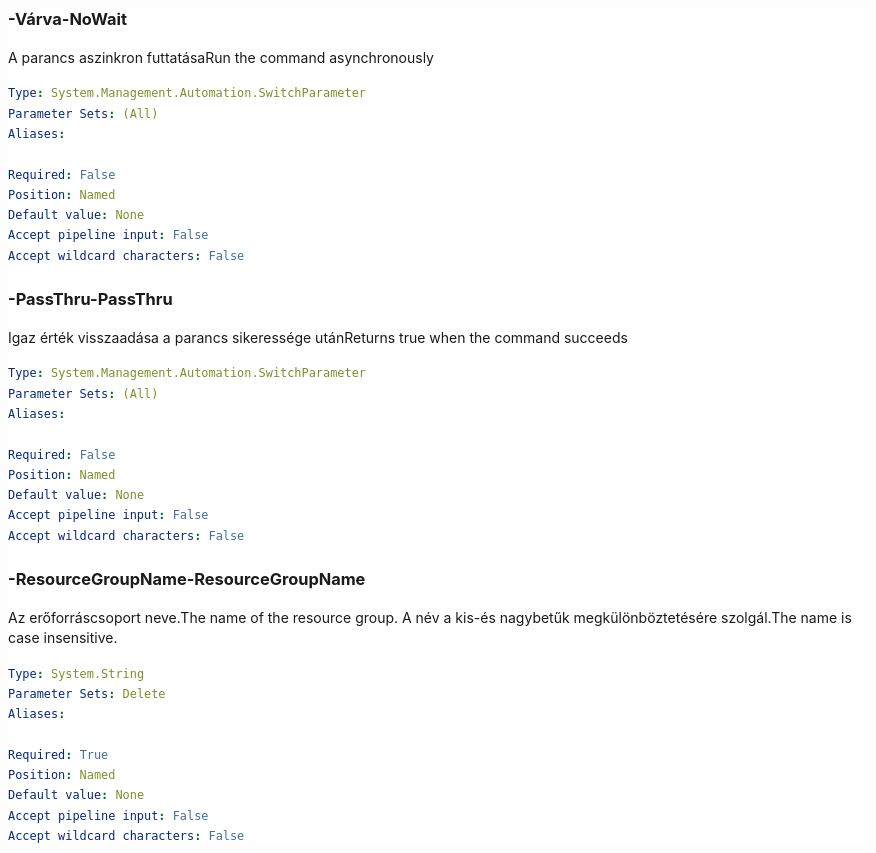 ### <span data-ttu-id="0311d-123">-Várva</span><span class="sxs-lookup"><span data-stu-id="0311d-123">-NoWait</span></span>
<span data-ttu-id="0311d-124">A parancs aszinkron futtatása</span><span class="sxs-lookup"><span data-stu-id="0311d-124">Run the command asynchronously</span></span>

```yaml
Type: System.Management.Automation.SwitchParameter
Parameter Sets: (All)
Aliases:

Required: False
Position: Named
Default value: None
Accept pipeline input: False
Accept wildcard characters: False
```

### <span data-ttu-id="0311d-125">-PassThru</span><span class="sxs-lookup"><span data-stu-id="0311d-125">-PassThru</span></span>
<span data-ttu-id="0311d-126">Igaz érték visszaadása a parancs sikeressége után</span><span class="sxs-lookup"><span data-stu-id="0311d-126">Returns true when the command succeeds</span></span>

```yaml
Type: System.Management.Automation.SwitchParameter
Parameter Sets: (All)
Aliases:

Required: False
Position: Named
Default value: None
Accept pipeline input: False
Accept wildcard characters: False
```

### <span data-ttu-id="0311d-127">-ResourceGroupName</span><span class="sxs-lookup"><span data-stu-id="0311d-127">-ResourceGroupName</span></span>
<span data-ttu-id="0311d-128">Az erőforráscsoport neve.</span><span class="sxs-lookup"><span data-stu-id="0311d-128">The name of the resource group.</span></span>
<span data-ttu-id="0311d-129">A név a kis-és nagybetűk megkülönböztetésére szolgál.</span><span class="sxs-lookup"><span data-stu-id="0311d-129">The name is case insensitive.</span></span>

```yaml
Type: System.String
Parameter Sets: Delete
Aliases:

Required: True
Position: Named
Default value: None
Accept pipeline input: False
Accept wildcard characters: False
```
